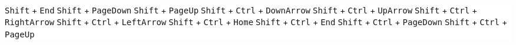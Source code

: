 <td>
<kbd>Shift</kbd> + <kbd>End</kbd>
</td>
</tr>
<tr>
<td>
<kbd>Shift</kbd> + <kbd>PageDown</kbd>
</td>
</tr>
<tr>
<td>
<kbd>Shift</kbd> + <kbd>PageUp</kbd>
</td>
</tr>
<tr>
<td>
<kbd>Shift</kbd> + <kbd>Ctrl</kbd> + <kbd>DownArrow</kbd>
</td>
</tr>
<tr>
<td>
<kbd>Shift</kbd> + <kbd>Ctrl</kbd> + <kbd>UpArrow</kbd>
</td>
</tr>
<tr>
<td>
<kbd>Shift</kbd> + <kbd>Ctrl</kbd> + <kbd>RightArrow</kbd>
</td>
</tr>
<tr>
<td>
<kbd>Shift</kbd> + <kbd>Ctrl</kbd> + <kbd>LeftArrow</kbd>
</td>
</tr>
<tr>
<td>
<kbd>Shift</kbd> + <kbd>Ctrl</kbd> + <kbd>Home</kbd>
</td>
</tr>
<tr>
<td>
<kbd>Shift</kbd> + <kbd>Ctrl</kbd> + <kbd>End</kbd>
</td>
</tr>
<tr>
<td>
<kbd>Shift</kbd> + <kbd>Ctrl</kbd> + <kbd>PageDown</kbd>
</td>
</tr>
<tr>
<td>
<kbd>Shift</kbd> + <kbd>Ctrl</kbd> + <kbd>PageUp</kbd>
</td>
</tr>
</table>
